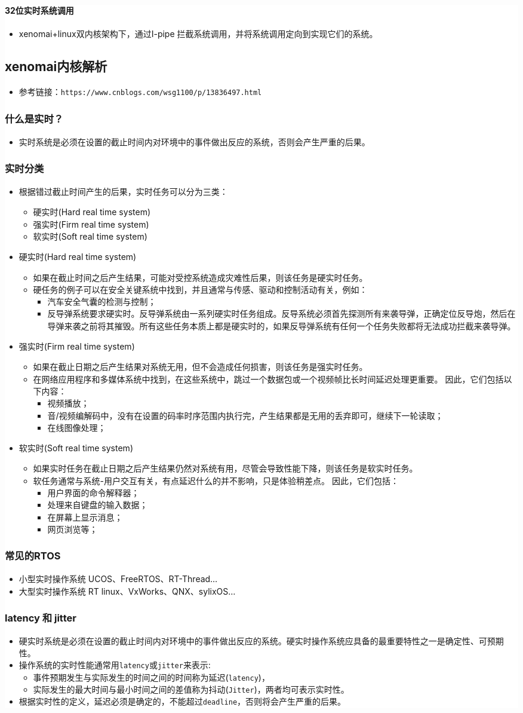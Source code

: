#### 32位实时系统调用

+ xenomai+linux双内核架构下，通过I-pipe 拦截系统调用，并将系统调用定向到实现它们的系统。

## xenomai内核解析

+ 参考链接：`https://www.cnblogs.com/wsg1100/p/13836497.html`

### 什么是实时？

+ 实时系统是必须在设置的截止时间内对环境中的事件做出反应的系统，否则会产生严重的后果。

### 实时分类

+ 根据错过截止时间产生的后果，实时任务可以分为三类：
  + 硬实时(Hard real time system)
  + 强实时(Firm real time system)
  + 软实时(Soft real time system)

+ 硬实时(Hard real time system)
  + 如果在截止时间之后产生结果，可能对受控系统造成灾难性后果，则该任务是硬实时任务。
  + 硬任务的例子可以在安全关键系统中找到，并且通常与传感、驱动和控制活动有关，例如：
    + 汽车安全气囊的检测与控制；
    + 反导弹系统要求硬实时。反导弹系统由一系列硬实时任务组成。反导系统必须首先探测所有来袭导弹，正确定位反导炮，然后在导弹来袭之前将其摧毁。所有这些任务本质上都是硬实时的，如果反导弹系统有任何一个任务失败都将无法成功拦截来袭导弹。

+ 强实时(Firm real time system)
  + 如果在截止日期之后产生结果对系统无用，但不会造成任何损害，则该任务是强实时任务。
  + 在网络应用程序和多媒体系统中找到，在这些系统中，跳过一个数据包或一个视频帧比长时间延迟处理更重要。 因此，它们包括以下内容：
    + 视频播放；
    + 音/视频编解码中，没有在设置的码率时序范围内执行完，产生结果都是无用的丢弃即可，继续下一轮读取；
    + 在线图像处理；

+ 软实时(Soft real time system)
  + 如果实时任务在截止日期之后产生结果仍然对系统有用，尽管会导致性能下降，则该任务是软实时任务。
  + 软任务通常与系统-用户交互有关，有点延迟什么的并不影响，只是体验稍差点。 因此，它们包括：
    + 用户界面的命令解释器；
    + 处理来自键盘的输入数据；
    + 在屏幕上显示消息；
    + 网页浏览等；

### 常见的RTOS

+ 小型实时操作系统 UCOS、FreeRTOS、RT-Thread…
+ 大型实时操作系统 RT linux、VxWorks、QNX、sylixOS…

### latency 和 jitter

+ 硬实时系统是必须在设置的截止时间内对环境中的事件做出反应的系统。硬实时操作系统应具备的最重要特性之一是确定性、可预期性。
+ 操作系统的实时性能通常用`latency`或`jitter`来表示:
  + 事件预期发生与实际发生的时间之间的时间称为延迟(`latency`)，
  + 实际发生的最大时间与最小时间之间的差值称为抖动(`Jitter`)，两者均可表示实时性。 
+ 根据实时性的定义，延迟必须是确定的，不能超过`deadline`，否则将会产生严重的后果。
